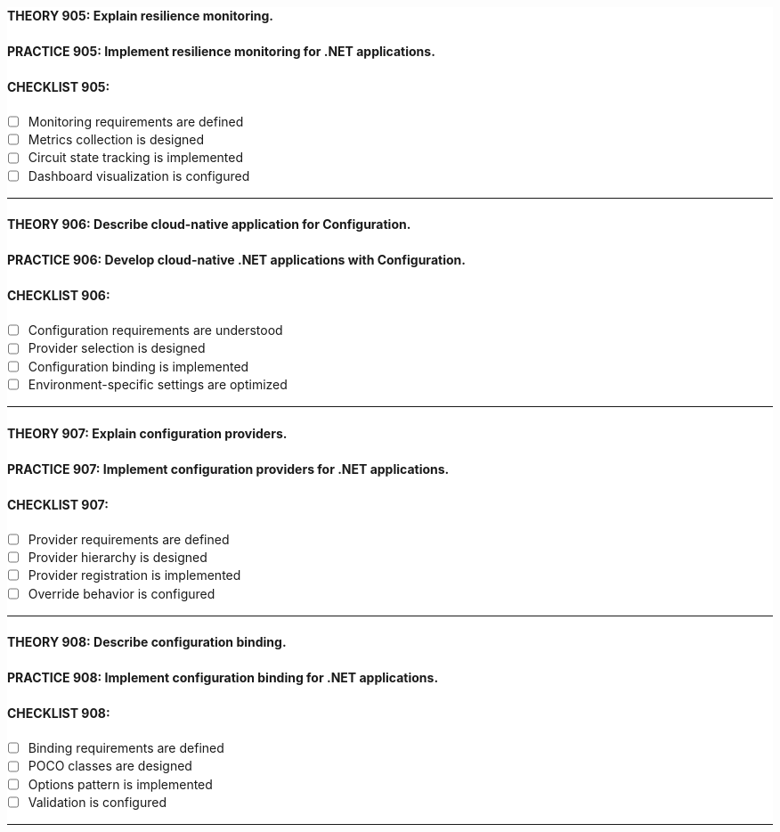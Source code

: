 
#### THEORY 905: Explain resilience monitoring.

#### PRACTICE 905: Implement resilience monitoring for .NET applications.

#### CHECKLIST 905:

- [ ] Monitoring requirements are defined
- [ ] Metrics collection is designed
- [ ] Circuit state tracking is implemented
- [ ] Dashboard visualization is configured

---

#### THEORY 906: Describe cloud-native application for Configuration.

#### PRACTICE 906: Develop cloud-native .NET applications with Configuration.

#### CHECKLIST 906:

- [ ] Configuration requirements are understood
- [ ] Provider selection is designed
- [ ] Configuration binding is implemented
- [ ] Environment-specific settings are optimized

---

#### THEORY 907: Explain configuration providers.

#### PRACTICE 907: Implement configuration providers for .NET applications.

#### CHECKLIST 907:

- [ ] Provider requirements are defined
- [ ] Provider hierarchy is designed
- [ ] Provider registration is implemented
- [ ] Override behavior is configured

---

#### THEORY 908: Describe configuration binding.

#### PRACTICE 908: Implement configuration binding for .NET applications.

#### CHECKLIST 908:

- [ ] Binding requirements are defined
- [ ] POCO classes are designed
- [ ] Options pattern is implemented
- [ ] Validation is configured

---